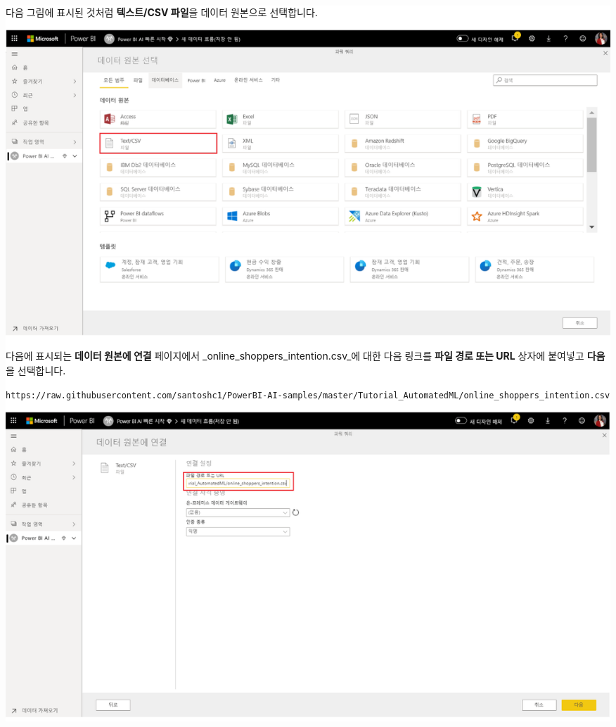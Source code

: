 다음 그림에 표시된 것처럼 **텍스트/CSV 파일**을 데이터 원본으로 선택합니다.

![텍스트/CSF 파일이 선택됨](media/service-tutorial-build-machine-learning-model/tutorial-machine-learning-model-05.png)

다음에 표시되는 **데이터 원본에 연결** 페이지에서 _online_shoppers_intention.csv_에 대한 다음 링크를 **파일 경로 또는 URL** 상자에 붙여넣고 **다음**을 선택합니다.

`https://raw.githubusercontent.com/santoshc1/PowerBI-AI-samples/master/Tutorial_AutomatedML/online_shoppers_intention.csv`

![파일 경로](media/service-tutorial-build-machine-learning-model/tutorial-machine-learning-model-06.png)
